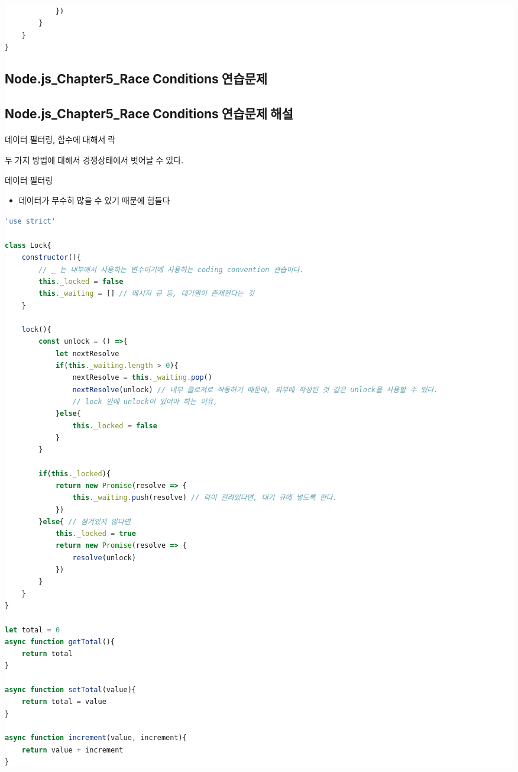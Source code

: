 ```js
            })
        }
    }
}
```

## Node.js_Chapter5_Race Conditions 연습문제

## Node.js_Chapter5_Race Conditions 연습문제 해설

데이터 필터링, 함수에 대해서 락

두 가지 방법에 대해서 경쟁상태에서 벗어날 수 있다.

데이터 필터링
- 데이터가 무수히 많을 수 있기 때문에 힘들다

```js
'use strict'

class Lock{
    constructor(){
        // _ 는 내부에서 사용하는 변수이기에 사용하는 coding convention 관습이다. 
        this._locked = false
        this._waiting = [] // 메시지 큐 등, 대기열이 존재한다는 것  
    }

    lock(){
        const unlock = () =>{
            let nextResolve
            if(this._waiting.length > 0){
                nextResolve = this._waiting.pop()
                nextResolve(unlock) // 내부 클로져로 작동하기 때문에, 외부에 작성된 것 같은 unlock을 사용할 수 있다. 
                // lock 안에 unlock이 있어야 하는 이유, 
            }else{
                this._locked = false
            }
        }

        if(this._locked){
            return new Promise(resolve => {
                this._waiting.push(resolve) // 락이 걸려있다면, 대기 큐에 넣도록 한다. 
            })
        }else{ // 잠겨있지 않다면 
            this._locked = true
            return new Promise(resolve => {
                resolve(unlock)
            })
        }
    }
}

let total = 0
async function getTotal(){
    return total
}

async function setTotal(value){
    return total = value
}

async function increment(value, increment){
    return value + increment
}
```